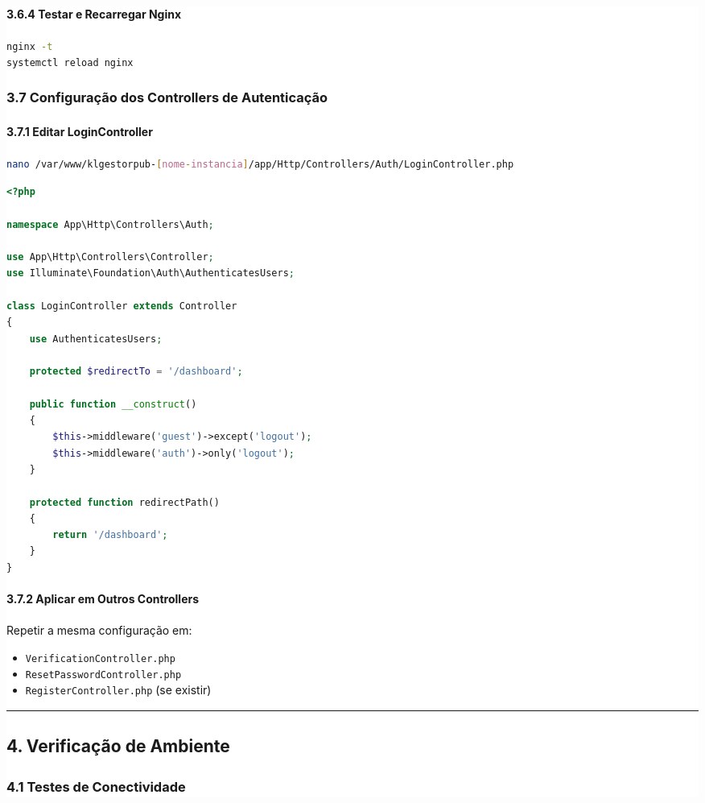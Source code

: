 #### 3.6.4 Testar e Recarregar Nginx
```bash
nginx -t
systemctl reload nginx
```

### 3.7 Configuração dos Controllers de Autenticação

#### 3.7.1 Editar LoginController
```bash
nano /var/www/klgestorpub-[nome-instancia]/app/Http/Controllers/Auth/LoginController.php
```

```php
<?php

namespace App\Http\Controllers\Auth;

use App\Http\Controllers\Controller;
use Illuminate\Foundation\Auth\AuthenticatesUsers;

class LoginController extends Controller
{
    use AuthenticatesUsers;

    protected $redirectTo = '/dashboard';

    public function __construct()
    {
        $this->middleware('guest')->except('logout');
        $this->middleware('auth')->only('logout');
    }

    protected function redirectPath()
    {
        return '/dashboard';
    }
}
```

#### 3.7.2 Aplicar em Outros Controllers
Repetir a mesma configuração em:
- `VerificationController.php`
- `ResetPasswordController.php`
- `RegisterController.php` (se existir)

---

## 4. Verificação de Ambiente

### 4.1 Testes de Conectividade
